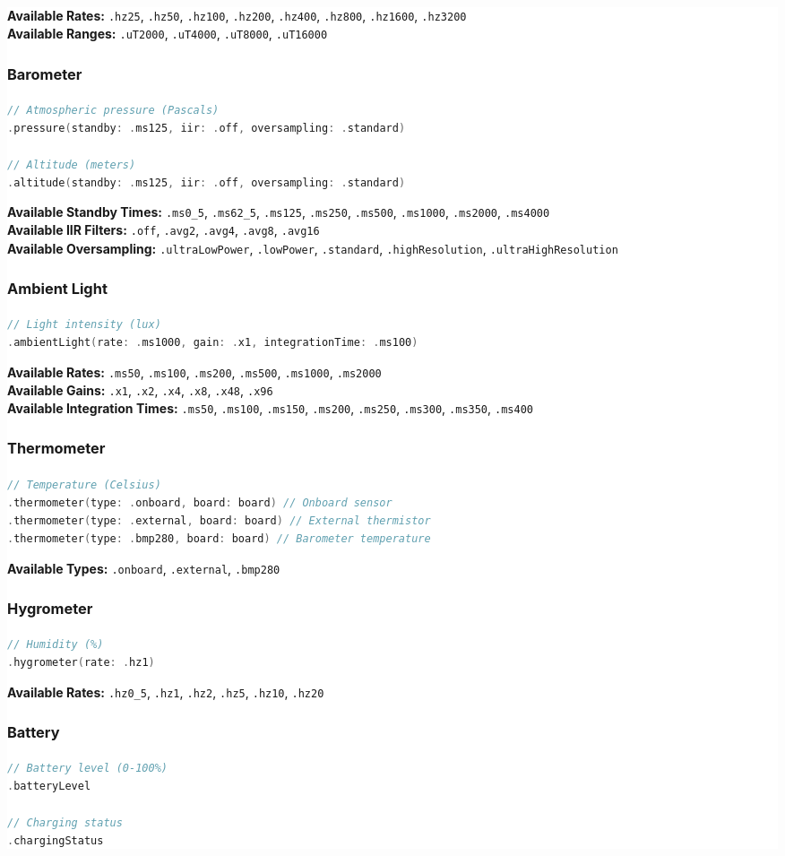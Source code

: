 **Available Rates:** `.hz25`, `.hz50`, `.hz100`, `.hz200`, `.hz400`, `.hz800`, `.hz1600`, `.hz3200`  
**Available Ranges:** `.uT2000`, `.uT4000`, `.uT8000`, `.uT16000`

### Barometer
```swift
// Atmospheric pressure (Pascals)
.pressure(standby: .ms125, iir: .off, oversampling: .standard)

// Altitude (meters)
.altitude(standby: .ms125, iir: .off, oversampling: .standard)
```

**Available Standby Times:** `.ms0_5`, `.ms62_5`, `.ms125`, `.ms250`, `.ms500`, `.ms1000`, `.ms2000`, `.ms4000`  
**Available IIR Filters:** `.off`, `.avg2`, `.avg4`, `.avg8`, `.avg16`  
**Available Oversampling:** `.ultraLowPower`, `.lowPower`, `.standard`, `.highResolution`, `.ultraHighResolution`

### Ambient Light
```swift
// Light intensity (lux)
.ambientLight(rate: .ms1000, gain: .x1, integrationTime: .ms100)
```

**Available Rates:** `.ms50`, `.ms100`, `.ms200`, `.ms500`, `.ms1000`, `.ms2000`  
**Available Gains:** `.x1`, `.x2`, `.x4`, `.x8`, `.x48`, `.x96`  
**Available Integration Times:** `.ms50`, `.ms100`, `.ms150`, `.ms200`, `.ms250`, `.ms300`, `.ms350`, `.ms400`

### Thermometer
```swift
// Temperature (Celsius)
.thermometer(type: .onboard, board: board) // Onboard sensor
.thermometer(type: .external, board: board) // External thermistor
.thermometer(type: .bmp280, board: board) // Barometer temperature
```

**Available Types:** `.onboard`, `.external`, `.bmp280`

### Hygrometer
```swift
// Humidity (%)
.hygrometer(rate: .hz1)
```

**Available Rates:** `.hz0_5`, `.hz1`, `.hz2`, `.hz5`, `.hz10`, `.hz20`

### Battery
```swift
// Battery level (0-100%)
.batteryLevel

// Charging status
.chargingStatus
```
